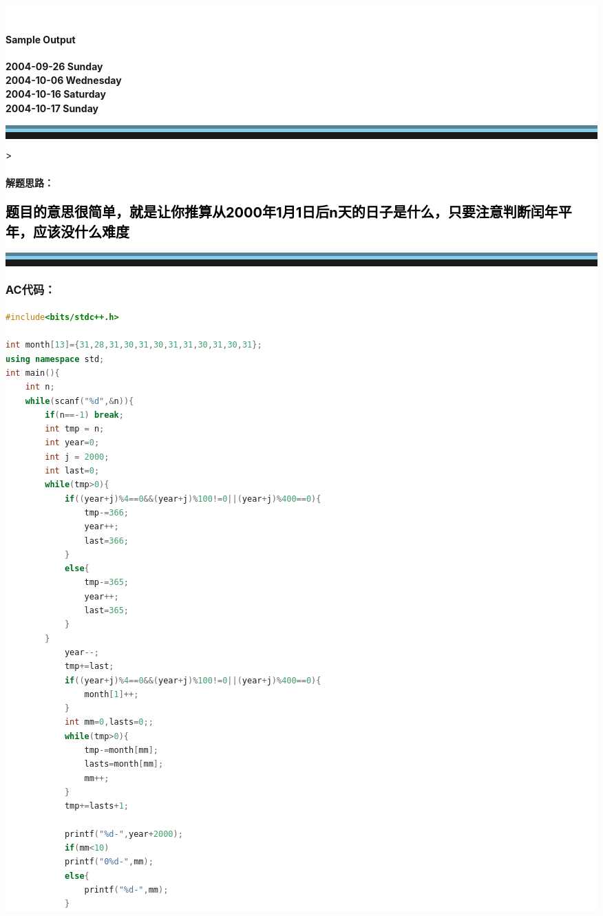 <br />
</div>

#### Sample Output
<div style="font-weight:bold;">
2004-09-26 Sunday<br />
2004-10-06 Wednesday<br />
2004-10-16 Saturday<br />
2004-10-17 Sunday<br />
</div>

<hr style="height:10px;border:none;border-top:10px groove skyblue;" />>

#### 解题思路： 

<div style = "font-size:20px;font-weight:bold;color:black;">
题目的意思很简单，就是让你推算从2000年1月1日后n天的日子是什么，只要注意判断闰年平年，应该没什么难度</div>

<hr style="height:10px;border:none;border-top:10px groove skyblue;" />

### AC代码：
```c++
#include<bits/stdc++.h>

int month[13]={31,28,31,30,31,30,31,31,30,31,30,31};
using namespace std;
int main(){
    int n;
    while(scanf("%d",&n)){
        if(n==-1) break;
        int tmp = n;
        int year=0;
        int j = 2000;
        int last=0;
        while(tmp>0){
            if((year+j)%4==0&&(year+j)%100!=0||(year+j)%400==0){
                tmp-=366;
                year++;
                last=366;
            }
            else{
                tmp-=365;
                year++;
                last=365;
            }
        }
            year--;
            tmp+=last;
            if((year+j)%4==0&&(year+j)%100!=0||(year+j)%400==0){
                month[1]++;
            }
            int mm=0,lasts=0;;
            while(tmp>0){
                tmp-=month[mm];
                lasts=month[mm];
                mm++;
            }
            tmp+=lasts+1;
            
            printf("%d-",year+2000);
            if(mm<10)
            printf("0%d-",mm);
            else{
                printf("%d-",mm);
            }
```